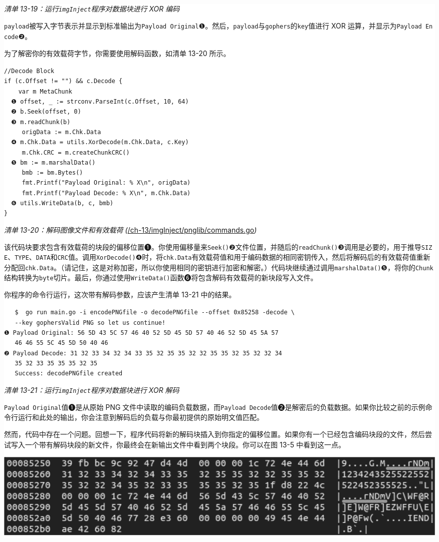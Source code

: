 *清单 13-19：运行`imgInject`程序对数据块进行 XOR 编码*

`payload`被写入字节表示并显示到标准输出为`Payload Original`❶。然后，`payload`与`gophers`的`key`值进行 XOR 运算，并显示为`Payload Encode`❷。

为了解密你的有效载荷字节，你需要使用解码函数，如清单 13-20 所示。

```
//Decode Block
if (c.Offset != "") && c.Decode {
    var m MetaChunk
  ❶ offset, _ := strconv.ParseInt(c.Offset, 10, 64)
  ❷ b.Seek(offset, 0)
  ❸ m.readChunk(b)
     origData := m.Chk.Data
  ❹ m.Chk.Data = utils.XorDecode(m.Chk.Data, c.Key)
     m.Chk.CRC = m.createChunkCRC()
  ❺ bm := m.marshalData()
     bmb := bm.Bytes()
     fmt.Printf("Payload Original: % X\n", origData)
     fmt.Printf("Payload Decode: % X\n", m.Chk.Data)
  ❻ utils.WriteData(b, c, bmb)
}
```

*清单 13-20：解码图像文件和有效载荷 (*[/ch-13/imgInject/pnglib/commands.go](https://github.com/blackhat-go/bhg/blob/master/ch-13/imgInject/pnglib/commands.go)*)*

该代码块要求包含有效载荷的块段的偏移位置❶。你使用偏移量来`Seek()`❷文件位置，并随后的`readChunk()`❸调用是必要的，用于推导`SIZE`、`TYPE`、`DATA`和`CRC`值。调用`XorDecode()`❹时，将`chk.Data`有效载荷值和用于编码数据的相同密钥传入，然后将解码后的有效载荷值重新分配回`chk.Data`。（请记住，这是对称加密，所以你使用相同的密钥进行加密和解密。）代码块继续通过调用`marshalData()`❺，将你的`Chunk`结构转换为`byte`切片。最后，你通过使用`WriteData()`函数❻将包含解码有效载荷的新块段写入文件。

你程序的命令行运行，这次带有解码参数，应该产生清单 13-21 中的结果。

```
   $  go run main.go -i encodePNGfile -o decodePNGfile --offset 0x85258 -decode \
   --key gophersValid PNG so let us continue!
❶ Payload Original: 56 5D 43 5C 57 46 40 52 5D 45 5D 57 40 46 52 5D 45 5A 57
   46 46 55 5C 45 5D 50 40 46
❷ Payload Decode: 31 32 33 34 32 34 33 35 32 35 35 32 32 35 35 32 35 32 32 34
   35 32 33 35 35 35 32 35
   Success: decodePNGfile created
```

*清单 13-21：运行`imgInject`程序对数据块进行 XOR 解码*

`Payload Original`值❶是从原始 PNG 文件中读取的编码负载数据，而`Payload Decode`值❷是解密后的负载数据。如果你比较之前的示例命令行运行和此处的输出，你会注意到解码后的负载与你最初提供的原始明文值匹配。

然而，代码中存在一个问题。回想一下，程序代码将新的解码块插入到你指定的偏移位置。如果你有一个已经包含编码块段的文件，然后尝试写入一个带有解码块段的新文件，你最终会在新输出文件中看到两个块段。你可以在图 13-5 中看到这一点。

![图片](img/13fig05.jpg)
